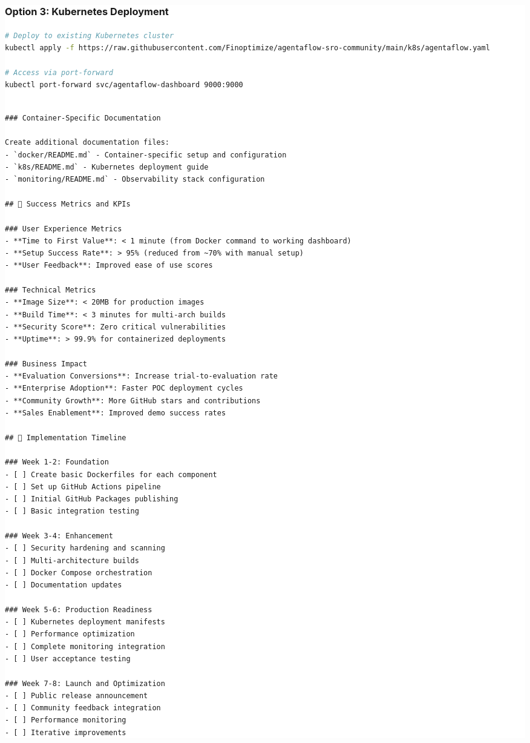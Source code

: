 ### Option 3: Kubernetes Deployment
```bash
# Deploy to existing Kubernetes cluster
kubectl apply -f https://raw.githubusercontent.com/Finoptimize/agentaflow-sro-community/main/k8s/agentaflow.yaml

# Access via port-forward
kubectl port-forward svc/agentaflow-dashboard 9000:9000
```
```

### Container-Specific Documentation

Create additional documentation files:
- `docker/README.md` - Container-specific setup and configuration
- `k8s/README.md` - Kubernetes deployment guide
- `monitoring/README.md` - Observability stack configuration

## 🎯 Success Metrics and KPIs

### User Experience Metrics
- **Time to First Value**: < 1 minute (from Docker command to working dashboard)
- **Setup Success Rate**: > 95% (reduced from ~70% with manual setup)
- **User Feedback**: Improved ease of use scores

### Technical Metrics
- **Image Size**: < 20MB for production images
- **Build Time**: < 3 minutes for multi-arch builds
- **Security Score**: Zero critical vulnerabilities
- **Uptime**: > 99.9% for containerized deployments

### Business Impact
- **Evaluation Conversions**: Increase trial-to-evaluation rate
- **Enterprise Adoption**: Faster POC deployment cycles
- **Community Growth**: More GitHub stars and contributions
- **Sales Enablement**: Improved demo success rates

## 🚦 Implementation Timeline

### Week 1-2: Foundation
- [ ] Create basic Dockerfiles for each component
- [ ] Set up GitHub Actions pipeline
- [ ] Initial GitHub Packages publishing
- [ ] Basic integration testing

### Week 3-4: Enhancement
- [ ] Security hardening and scanning
- [ ] Multi-architecture builds
- [ ] Docker Compose orchestration
- [ ] Documentation updates

### Week 5-6: Production Readiness
- [ ] Kubernetes deployment manifests
- [ ] Performance optimization
- [ ] Complete monitoring integration
- [ ] User acceptance testing

### Week 7-8: Launch and Optimization
- [ ] Public release announcement
- [ ] Community feedback integration
- [ ] Performance monitoring
- [ ] Iterative improvements

```